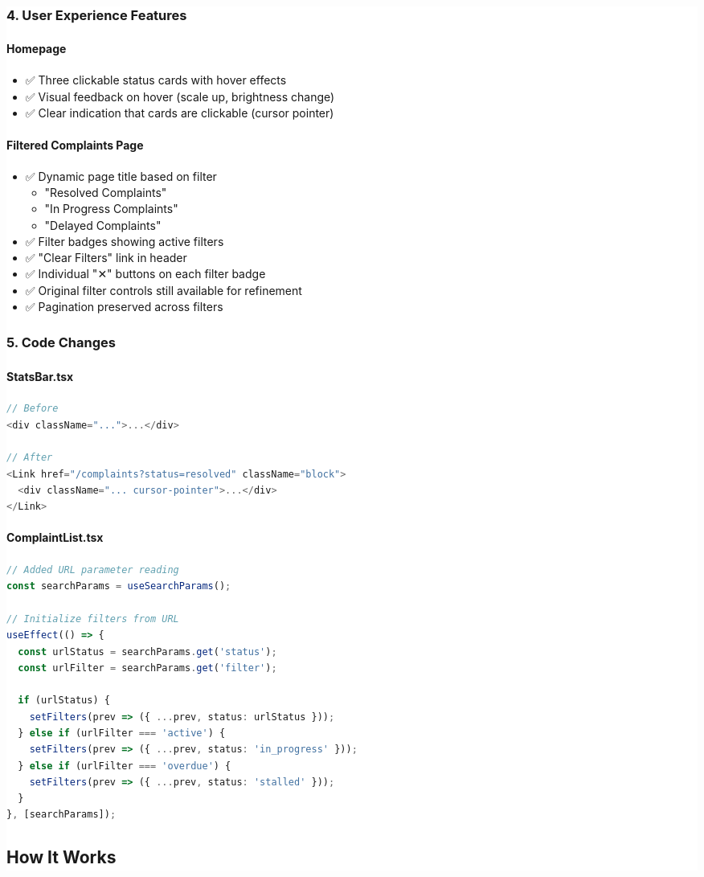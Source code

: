 ### 4. User Experience Features

#### Homepage
- ✅ Three clickable status cards with hover effects
- ✅ Visual feedback on hover (scale up, brightness change)
- ✅ Clear indication that cards are clickable (cursor pointer)

#### Filtered Complaints Page
- ✅ Dynamic page title based on filter
  - "Resolved Complaints"
  - "In Progress Complaints"
  - "Delayed Complaints"
- ✅ Filter badges showing active filters
- ✅ "Clear Filters" link in header
- ✅ Individual "✕" buttons on each filter badge
- ✅ Original filter controls still available for refinement
- ✅ Pagination preserved across filters

### 5. Code Changes

#### StatsBar.tsx
```typescript
// Before
<div className="...">...</div>

// After
<Link href="/complaints?status=resolved" className="block">
  <div className="... cursor-pointer">...</div>
</Link>
```

#### ComplaintList.tsx
```typescript
// Added URL parameter reading
const searchParams = useSearchParams();

// Initialize filters from URL
useEffect(() => {
  const urlStatus = searchParams.get('status');
  const urlFilter = searchParams.get('filter');
  
  if (urlStatus) {
    setFilters(prev => ({ ...prev, status: urlStatus }));
  } else if (urlFilter === 'active') {
    setFilters(prev => ({ ...prev, status: 'in_progress' }));
  } else if (urlFilter === 'overdue') {
    setFilters(prev => ({ ...prev, status: 'stalled' }));
  }
}, [searchParams]);
```

## How It Works
